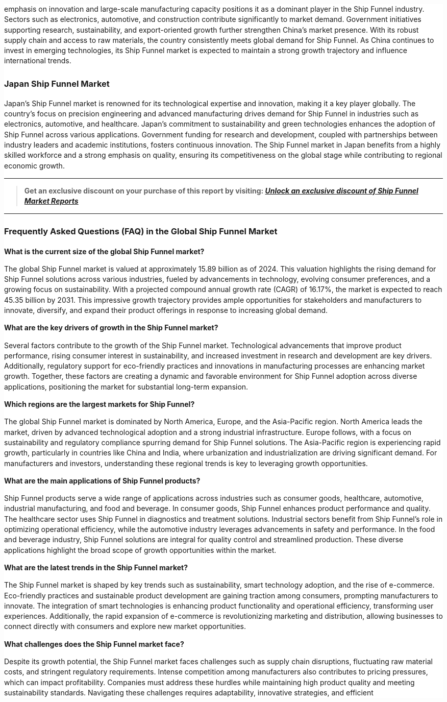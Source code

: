 emphasis on innovation and large-scale manufacturing capacity positions it as a dominant player in the Ship Funnel industry. Sectors such as electronics, automotive, and construction contribute significantly to market demand. Government initiatives supporting research, sustainability, and export-oriented growth further strengthen China&rsquo;s market presence. With its robust supply chain and access to raw materials, the country consistently meets global demand for Ship Funnel. As China continues to invest in emerging technologies, its Ship Funnel market is expected to maintain a strong growth trajectory and influence international trends.</p><h3>Japan Ship Funnel Market</h3><p>Japan&rsquo;s Ship Funnel market is renowned for its technological expertise and innovation, making it a key player globally. The country&rsquo;s focus on precision engineering and advanced manufacturing drives demand for Ship Funnel in industries such as electronics, automotive, and healthcare. Japan&rsquo;s commitment to sustainability and green technologies enhances the adoption of Ship Funnel across various applications. Government funding for research and development, coupled with partnerships between industry leaders and academic institutions, fosters continuous innovation. The Ship Funnel market in Japan benefits from a highly skilled workforce and a strong emphasis on quality, ensuring its competitiveness on the global stage while contributing to regional economic growth.</p><hr /><blockquote><p><strong>Get an exclusive discount on your purchase of this report by visiting: <em><a href="://marketresearchpulse.com/ask-for-discount/13244?utm_source=Github&amp;utm_medium=0111">Unlock an exclusive discount of Ship Funnel Market Reports</a></em>&nbsp;</strong></p></blockquote><hr /><h3>Frequently Asked Questions (FAQ) in the Global Ship Funnel Market</h3><p><strong>What is the current size of the global Ship Funnel market?</strong></p><p>The global Ship Funnel market is valued at approximately 15.89 billion as of 2024. This valuation highlights the rising demand for Ship Funnel solutions across various industries, fueled by advancements in technology, evolving consumer preferences, and a growing focus on sustainability. With a projected compound annual growth rate (CAGR) of 16.17%, the market is expected to reach 45.35 billion by 2031. This impressive growth trajectory provides ample opportunities for stakeholders and manufacturers to innovate, diversify, and expand their product offerings in response to increasing global demand.</p><p><strong>What are the key drivers of growth in the Ship Funnel market?</strong></p><p>Several factors contribute to the growth of the Ship Funnel market. Technological advancements that improve product performance, rising consumer interest in sustainability, and increased investment in research and development are key drivers. Additionally, regulatory support for eco-friendly practices and innovations in manufacturing processes are enhancing market growth. Together, these factors are creating a dynamic and favorable environment for Ship Funnel adoption across diverse applications, positioning the market for substantial long-term expansion.</p><p><strong>Which regions are the largest markets for Ship Funnel?</strong></p><p>The global Ship Funnel market is dominated by North America, Europe, and the Asia-Pacific region. North America leads the market, driven by advanced technological adoption and a strong industrial infrastructure. Europe follows, with a focus on sustainability and regulatory compliance spurring demand for Ship Funnel solutions. The Asia-Pacific region is experiencing rapid growth, particularly in countries like China and India, where urbanization and industrialization are driving significant demand. For manufacturers and investors, understanding these regional trends is key to leveraging growth opportunities.</p><p><strong>What are the main applications of Ship Funnel products?</strong></p><p>Ship Funnel products serve a wide range of applications across industries such as consumer goods, healthcare, automotive, industrial manufacturing, and food and beverage. In consumer goods, Ship Funnel enhances product performance and quality. The healthcare sector uses Ship Funnel in diagnostics and treatment solutions. Industrial sectors benefit from Ship Funnel&rsquo;s role in optimizing operational efficiency, while the automotive industry leverages advancements in safety and performance. In the food and beverage industry, Ship Funnel solutions are integral for quality control and streamlined production. These diverse applications highlight the broad scope of growth opportunities within the market.</p><p><strong>What are the latest trends in the Ship Funnel market?</strong></p><p>The Ship Funnel market is shaped by key trends such as sustainability, smart technology adoption, and the rise of e-commerce. Eco-friendly practices and sustainable product development are gaining traction among consumers, prompting manufacturers to innovate. The integration of smart technologies is enhancing product functionality and operational efficiency, transforming user experiences. Additionally, the rapid expansion of e-commerce is revolutionizing marketing and distribution, allowing businesses to connect directly with consumers and explore new market opportunities.</p><p><strong>What challenges does the Ship Funnel market face?</strong></p><p>Despite its growth potential, the Ship Funnel market faces challenges such as supply chain disruptions, fluctuating raw material costs, and stringent regulatory requirements. Intense competition among manufacturers also contributes to pricing pressures, which can impact profitability. Companies must address these hurdles while maintaining high product quality and meeting sustainability standards. Navigating these challenges requires adaptability, innovative strategies, and efficient